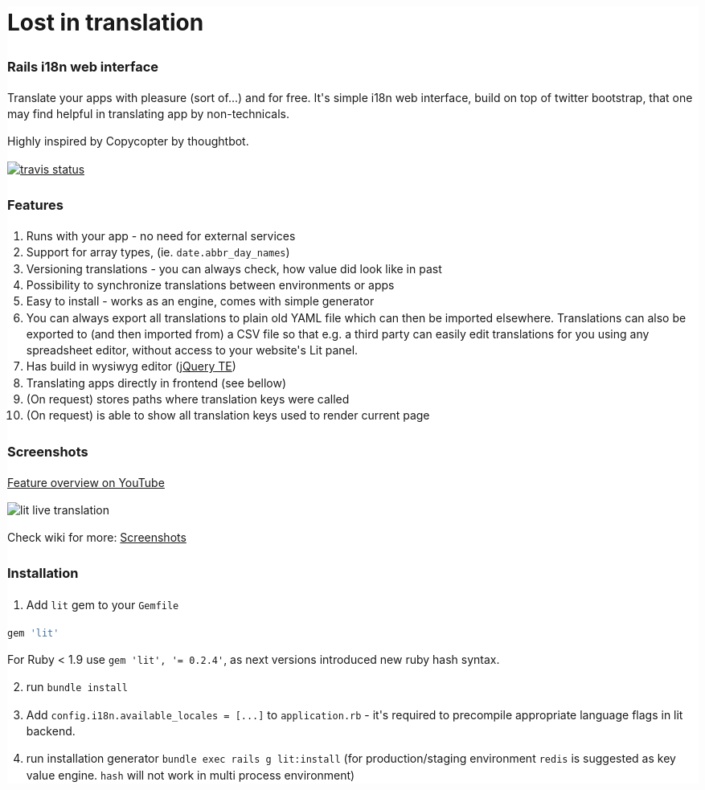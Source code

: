 # Lost in translation
### Rails i18n web interface

Translate your apps with pleasure (sort of...) and for free. It's simple i18n
web interface, build on top of twitter bootstrap, that one may find helpful in
translating app by non-technicals.

Highly inspired by Copycopter by thoughtbot.

[![travis status](https://travis-ci.org/prograils/lit.svg)](https://travis-ci.org/prograils/lit)

### Features

1. Runs with your app - no need for external services
2. Support for array types, (ie. `date.abbr_day_names`)
3. Versioning translations - you can always check, how value did look like in past
4. Possibility to synchronize translations between environments or apps
5. Easy to install - works as an engine, comes with simple generator
6. You can always export all translations to plain old YAML file which can then be imported elsewhere. Translations can also be exported to (and then imported from) a CSV file so that e.g. a third party can easily edit translations for you using any spreadsheet editor, without access to your website's Lit panel.
7. Has build in wysiwyg editor ([jQuery TE](http://jqueryte.com/))
8. Translating apps directly in frontend (see bellow)
9. (On request) stores paths where translation keys were called
10. (On request) is able to show all translation keys used to render current page


### Screenshots

[Feature overview on YouTube](https://www.youtube.com/watch?v=_T9Kg05VvLI)

![lit live translation](https://prograils-com-stuff.s3.amazonaws.com/lit/lit-front.gif)

Check wiki for more: [Screenshots](https://github.com/prograils/lit/wiki/Screenshots)

### Installation

1. Add `lit` gem to your `Gemfile`
```ruby
gem 'lit'
```

  For Ruby < 1.9 use `gem 'lit', '= 0.2.4'`, as next versions introduced new ruby hash syntax.

2. run `bundle install`

3. Add `config.i18n.available_locales = [...]` to `application.rb` - it's required to precompile appropriate language flags in lit backend.

4. run installation generator `bundle exec rails g lit:install`
  (for production/staging environment `redis` is suggested as key value engine. `hash` will not work in multi process environment)
